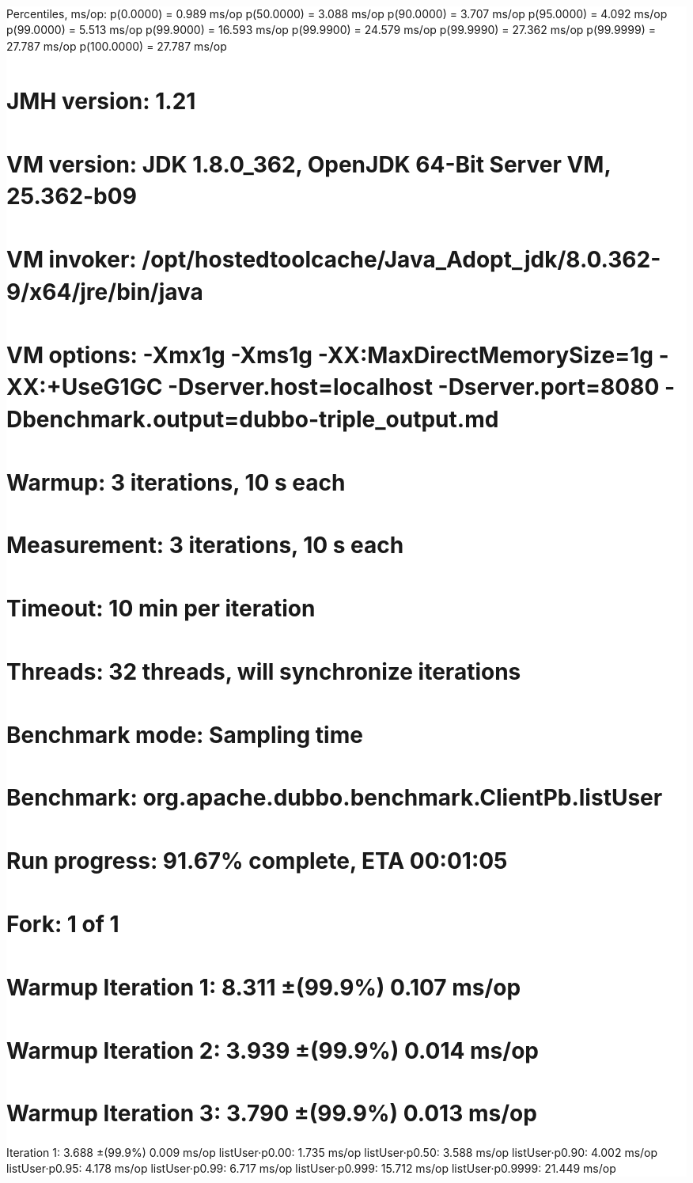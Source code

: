   Percentiles, ms/op:
      p(0.0000) =      0.989 ms/op
     p(50.0000) =      3.088 ms/op
     p(90.0000) =      3.707 ms/op
     p(95.0000) =      4.092 ms/op
     p(99.0000) =      5.513 ms/op
     p(99.9000) =     16.593 ms/op
     p(99.9900) =     24.579 ms/op
     p(99.9990) =     27.362 ms/op
     p(99.9999) =     27.787 ms/op
    p(100.0000) =     27.787 ms/op


# JMH version: 1.21
# VM version: JDK 1.8.0_362, OpenJDK 64-Bit Server VM, 25.362-b09
# VM invoker: /opt/hostedtoolcache/Java_Adopt_jdk/8.0.362-9/x64/jre/bin/java
# VM options: -Xmx1g -Xms1g -XX:MaxDirectMemorySize=1g -XX:+UseG1GC -Dserver.host=localhost -Dserver.port=8080 -Dbenchmark.output=dubbo-triple_output.md
# Warmup: 3 iterations, 10 s each
# Measurement: 3 iterations, 10 s each
# Timeout: 10 min per iteration
# Threads: 32 threads, will synchronize iterations
# Benchmark mode: Sampling time
# Benchmark: org.apache.dubbo.benchmark.ClientPb.listUser

# Run progress: 91.67% complete, ETA 00:01:05
# Fork: 1 of 1
# Warmup Iteration   1: 8.311 ±(99.9%) 0.107 ms/op
# Warmup Iteration   2: 3.939 ±(99.9%) 0.014 ms/op
# Warmup Iteration   3: 3.790 ±(99.9%) 0.013 ms/op
Iteration   1: 3.688 ±(99.9%) 0.009 ms/op
                 listUser·p0.00:   1.735 ms/op
                 listUser·p0.50:   3.588 ms/op
                 listUser·p0.90:   4.002 ms/op
                 listUser·p0.95:   4.178 ms/op
                 listUser·p0.99:   6.717 ms/op
                 listUser·p0.999:  15.712 ms/op
                 listUser·p0.9999: 21.449 ms/op
